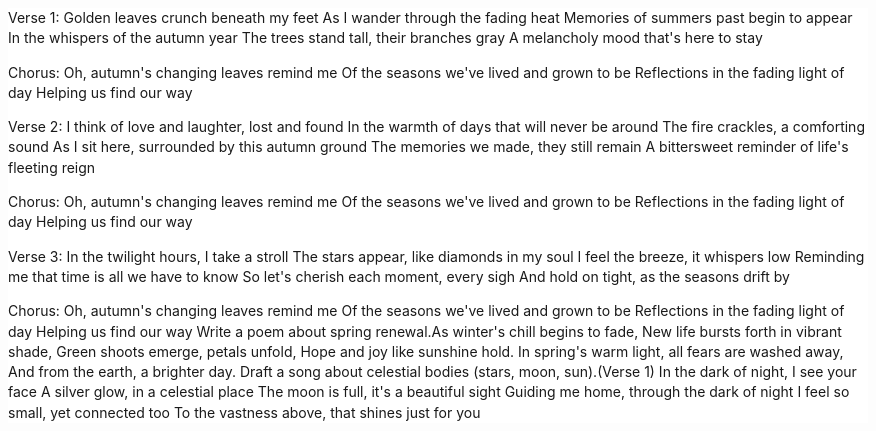 Verse 1:
Golden leaves crunch beneath my feet
As I wander through the fading heat
 Memories of summers past begin to appear
In the whispers of the autumn year
The trees stand tall, their branches gray
A melancholy mood that's here to stay

Chorus:
Oh, autumn's changing leaves remind me
Of the seasons we've lived and grown to be
Reflections in the fading light of day
Helping us find our way

Verse 2:
I think of love and laughter, lost and found
In the warmth of days that will never be around
The fire crackles, a comforting sound
As I sit here, surrounded by this autumn ground
The memories we made, they still remain
A bittersweet reminder of life's fleeting reign

Chorus:
Oh, autumn's changing leaves remind me
Of the seasons we've lived and grown to be
Reflections in the fading light of day
Helping us find our way

Verse 3:
In the twilight hours, I take a stroll
The stars appear, like diamonds in my soul
I feel the breeze, it whispers low
Reminding me that time is all we have to know
So let's cherish each moment, every sigh
And hold on tight, as the seasons drift by

Chorus:
Oh, autumn's changing leaves remind me
Of the seasons we've lived and grown to be
Reflections in the fading light of day
Helping us find our way<end>
Write a poem about spring renewal.<start>As winter's chill begins to fade,
New life bursts forth in vibrant shade,
Green shoots emerge, petals unfold,
Hope and joy like sunshine hold.
In spring's warm light, all fears are washed away,
And from the earth, a brighter day.<end>
Draft a song about celestial bodies (stars, moon, sun).<start>(Verse 1)
In the dark of night, I see your face
A silver glow, in a celestial place
The moon is full, it's a beautiful sight
Guiding me home, through the dark of night
I feel so small, yet connected too
To the vastness above, that shines just for you
